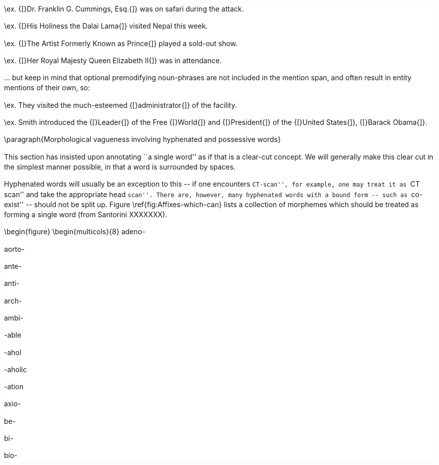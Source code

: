 \ex. {[}Dr. Franklin G. Cummings, Esq.{]} was on safari during the
attack.

\ex. {[}His Holiness the Dalai Lama{]} visited Nepal this week.

\ex. {[}The Artist Formerly Known as Prince{]} played a sold-out
show.

\ex. {[}Her Royal Majesty Queen Elizabeth II{]} was in attendance.

... but keep in mind that optional premodifying noun-phrases are not
included in the mention span, and often result in entity mentions
of their own, so:

\ex. They visited the much-esteemed {[}administrator{]} of the facility.

\ex. Smith introduced the {[}Leader{]} of the Free {[}World{]} and
{[}President{]} of the {[}United States{]}, {[}Barack Obama{]}.


\paragraph{Morphological vagueness involving hyphenated and possessive words}

This section has insisted upon annotating ``a single word'' as if
that is a clear-cut concept. We will generally make this clear cut
in the simplest manner possible, in that a word is surrounded by spaces. 

Hyphenated words will usually be an exception to this -- if one encounters
``CT-scan'', for example, one may treat it as ``CT scan'' and
take the appropriate head ``scan''. There are, however, many hyphenated
words with a bound form -- such as ``co-exist'' -- should not be
split up. Figure \ref{fig:Affixes-which-can} lists a collection of
morphemes which should be treated as forming a single word (from Santorini
XXXXXXX).

\begin{figure}
\begin{multicols}{8} adeno-

aorto-

ante-

anti-

arch-

ambi-

-able

-ahol

-aholic

-ation

axio-

be-

bi-

bio-
